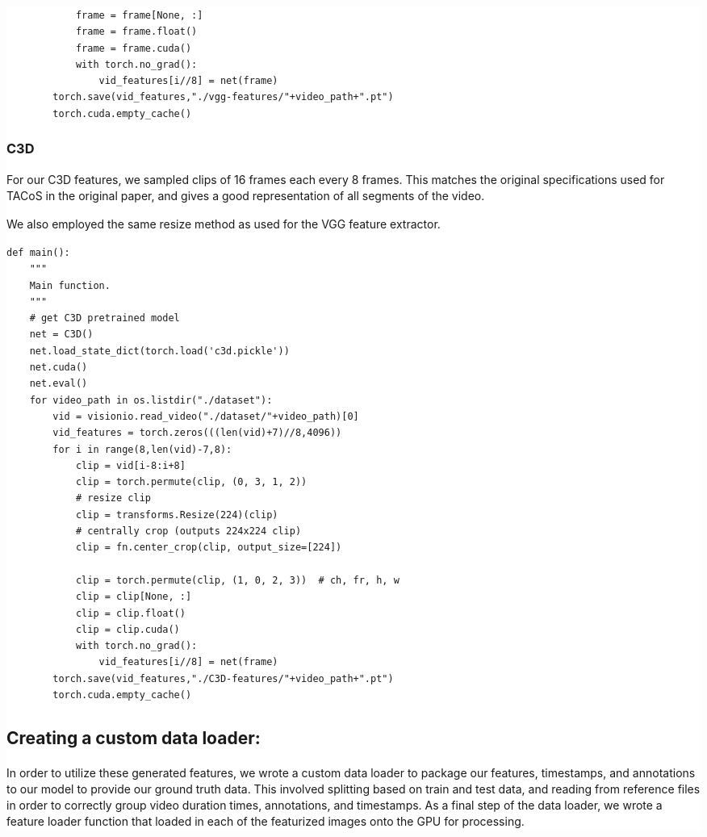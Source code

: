 ```
            frame = frame[None, :]
            frame = frame.float()
            frame = frame.cuda()
            with torch.no_grad():
                vid_features[i//8] = net(frame)
        torch.save(vid_features,"./vgg-features/"+video_path+".pt")
        torch.cuda.empty_cache()
```

### C3D
For our C3D features, we sampled clips of 16 frames each every 8 frames. This matches the original specifications used for TACoS in the original paper, and gives a good representation of all segments of the video.

We also employed the same resize method as used for the VGG feature extractor.
```
def main():
    """
    Main function.
    """
    # get C3D pretrained model
    net = C3D()
    net.load_state_dict(torch.load('c3d.pickle'))
    net.cuda()
    net.eval()
    for video_path in os.listdir("./dataset"):
        vid = visionio.read_video("./dataset/"+video_path)[0]
        vid_features = torch.zeros(((len(vid)+7)//8,4096))
        for i in range(8,len(vid)-7,8):
            clip = vid[i-8:i+8]
            clip = torch.permute(clip, (0, 3, 1, 2))  
            # resize clip
            clip = transforms.Resize(224)(clip)
            # centrally crop (outputs 224x224 clip)
            clip = fn.center_crop(clip, output_size=[224])

            clip = torch.permute(clip, (1, 0, 2, 3))  # ch, fr, h, w
            clip = clip[None, :]
            clip = clip.float()
            clip = clip.cuda()
            with torch.no_grad():
                vid_features[i//8] = net(frame)
        torch.save(vid_features,"./C3D-features/"+video_path+".pt")
        torch.cuda.empty_cache()
```

## Creating a custom data loader:

In order to utilize these generated features, we wrote a custom data loader to package our features, timestamps, and annotations to our model to provide our ground truth data. This involved splitting based on train and test data, and reading from reference files in order to correctly group video duration times, annotations, and timestamps. As a final step of the data loader, we wrote a feature loader function that loaded in each of the featurized images onto the GPU for processing.
